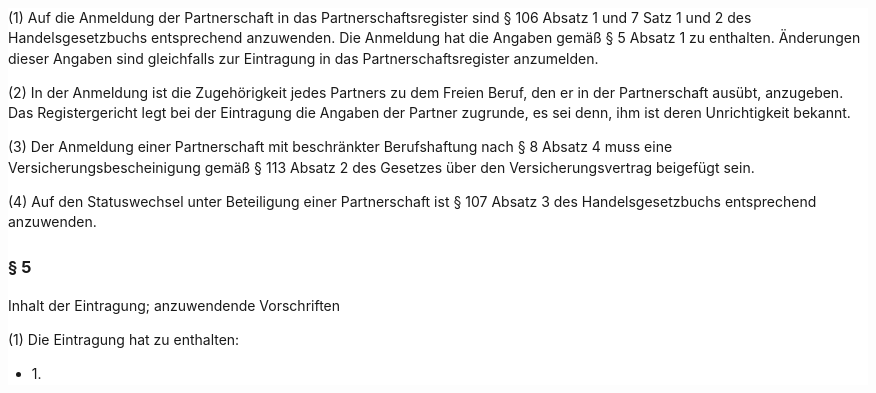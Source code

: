 <div>

<div class="jnhtml">

<div>

<div class="jurAbsatz">

(1) Auf die Anmeldung der Partnerschaft in das Partnerschaftsregister
sind § 106 Absatz 1 und 7 Satz 1 und 2 des Handelsgesetzbuchs
entsprechend anzuwenden. Die Anmeldung hat die Angaben gemäß § 5 Absatz
1 zu enthalten. Änderungen dieser Angaben sind gleichfalls zur
Eintragung in das Partnerschaftsregister anzumelden.

</div>

<div class="jurAbsatz">

(2) In der Anmeldung ist die Zugehörigkeit jedes Partners zu dem Freien
Beruf, den er in der Partnerschaft ausübt, anzugeben. Das
Registergericht legt bei der Eintragung die Angaben der Partner
zugrunde, es sei denn, ihm ist deren Unrichtigkeit bekannt.

</div>

<div class="jurAbsatz">

(3) Der Anmeldung einer Partnerschaft mit beschränkter Berufshaftung
nach § 8 Absatz 4 muss eine Versicherungsbescheinigung gemäß § 113
Absatz 2 des Gesetzes über den Versicherungsvertrag beigefügt sein.

</div>

<div class="jurAbsatz">

(4) Auf den Statuswechsel unter Beteiligung einer Partnerschaft ist §
107 Absatz 3 des Handelsgesetzbuchs entsprechend anzuwenden.

</div>

</div>

</div>

</div>

<span id="BJNR174410994BJNE000504360.html"></span>

### § 5  
Inhalt der Eintragung; anzuwendende Vorschriften

<div>

<div class="jnhtml">

<div>

<div class="jurAbsatz">

(1) Die Eintragung hat zu enthalten:

  - 1\.
    